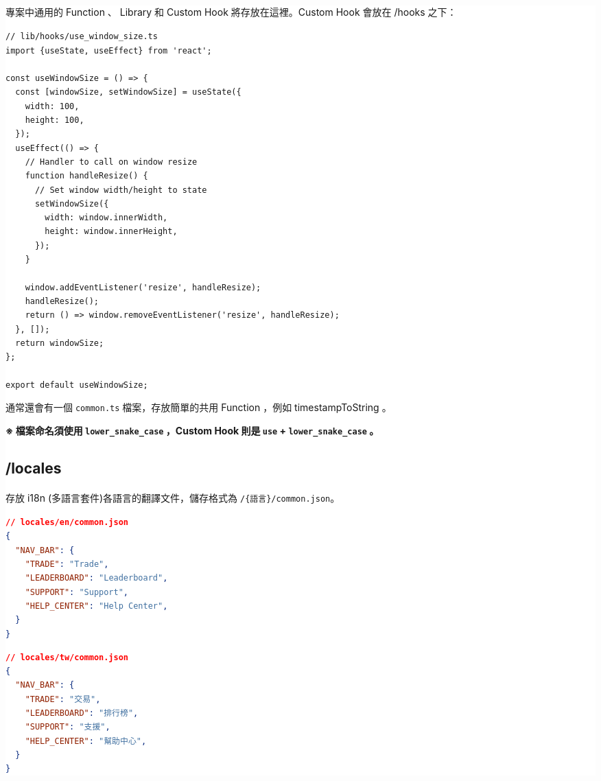 專案中通用的 Function 、 Library 和 Custom Hook 將存放在這裡。Custom Hook 會放在 /hooks 之下：

```tsx
// lib/hooks/use_window_size.ts
import {useState, useEffect} from 'react';

const useWindowSize = () => {
  const [windowSize, setWindowSize] = useState({
    width: 100,
    height: 100,
  });
  useEffect(() => {
    // Handler to call on window resize
    function handleResize() {
      // Set window width/height to state
      setWindowSize({
        width: window.innerWidth,
        height: window.innerHeight,
      });
    }

    window.addEventListener('resize', handleResize);
    handleResize();
    return () => window.removeEventListener('resize', handleResize);
  }, []);
  return windowSize;
};

export default useWindowSize;
```

通常還會有一個 `common.ts` 檔案，存放簡單的共用 Function ，例如 timestampToString 。

**※ 檔案命名須使用 `lower_snake_case` ，Custom Hook 則是 `use` + `lower_snake_case` 。**

## /locales

存放 i18n (多語言套件)各語言的翻譯文件，儲存格式為 `/{語言}/common.json`。

```json
// locales/en/common.json
{
  "NAV_BAR": {
    "TRADE": "Trade",
    "LEADERBOARD": "Leaderboard",
    "SUPPORT": "Support",
    "HELP_CENTER": "Help Center",
  }
}
```

```json
// locales/tw/common.json
{
  "NAV_BAR": {
    "TRADE": "交易",
    "LEADERBOARD": "排行榜",
    "SUPPORT": "支援",
    "HELP_CENTER": "幫助中心",
  }
}
```
